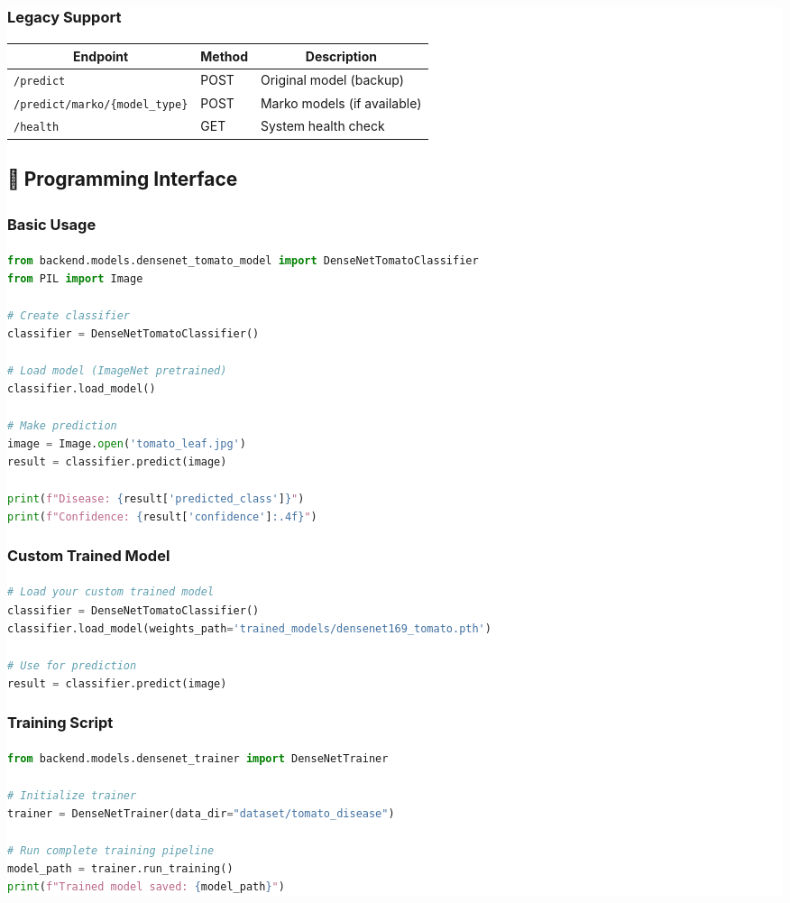 ### **Legacy Support**

| Endpoint | Method | Description |
|----------|--------|-------------|
| `/predict` | POST | Original model (backup) |
| `/predict/marko/{model_type}` | POST | Marko models (if available) |
| `/health` | GET | System health check |

## 📖 Programming Interface

### **Basic Usage**

```python
from backend.models.densenet_tomato_model import DenseNetTomatoClassifier
from PIL import Image

# Create classifier
classifier = DenseNetTomatoClassifier()

# Load model (ImageNet pretrained)
classifier.load_model()

# Make prediction
image = Image.open('tomato_leaf.jpg')
result = classifier.predict(image)

print(f"Disease: {result['predicted_class']}")
print(f"Confidence: {result['confidence']:.4f}")
```

### **Custom Trained Model**

```python
# Load your custom trained model
classifier = DenseNetTomatoClassifier()
classifier.load_model(weights_path='trained_models/densenet169_tomato.pth')

# Use for prediction
result = classifier.predict(image)
```

### **Training Script**

```python
from backend.models.densenet_trainer import DenseNetTrainer

# Initialize trainer
trainer = DenseNetTrainer(data_dir="dataset/tomato_disease")

# Run complete training pipeline
model_path = trainer.run_training()
print(f"Trained model saved: {model_path}")
```
